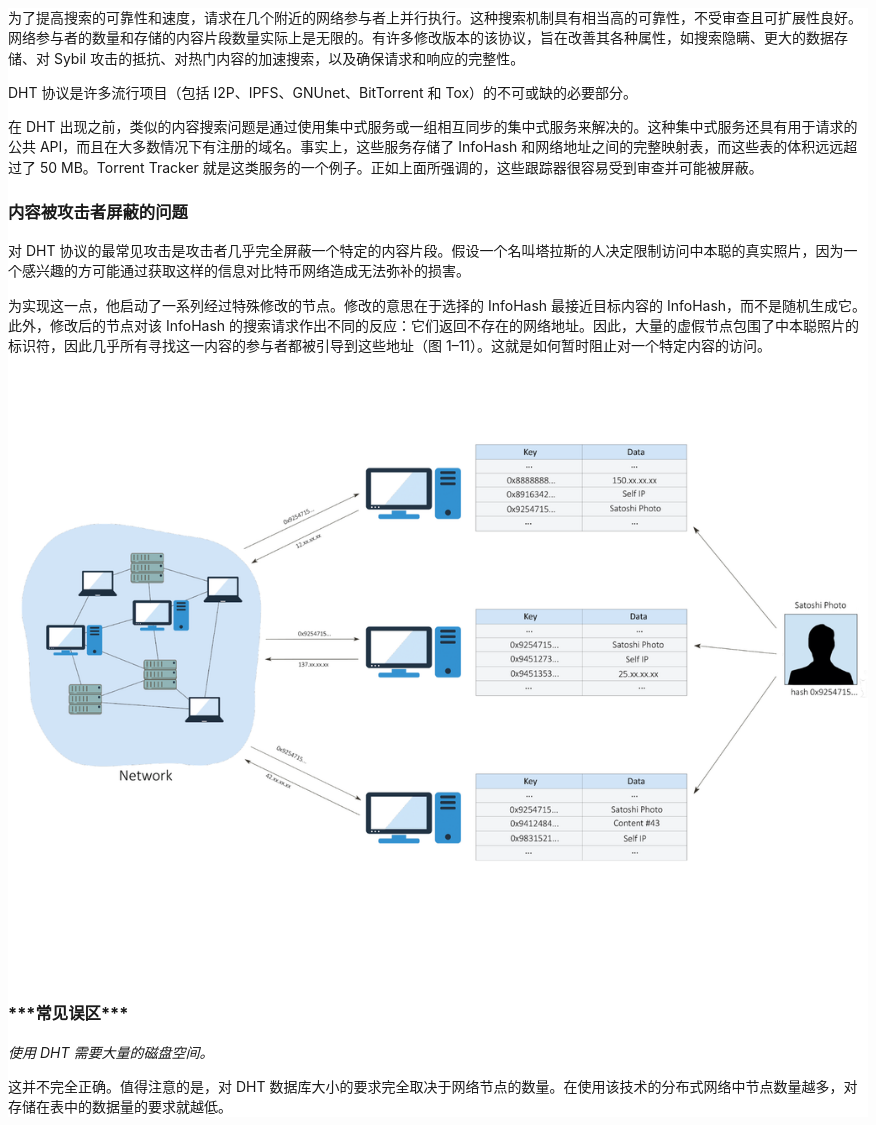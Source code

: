 为了提高搜索的可靠性和速度，请求在几个附近的网络参与者上并行执行。这种搜索机制具有相当高的可靠性，不受审查且可扩展性良好。网络参与者的数量和存储的内容片段数量实际上是无限的。有许多修改版本的该协议，旨在改善其各种属性，如搜索隐瞒、更大的数据存储、对 Sybil 攻击的抵抗、对热门内容的加速搜索，以及确保请求和响应的完整性。

DHT 协议是许多流行项目（包括 I2P、IPFS、GNUnet、BitTorrent 和 Tox）的不可或缺的必要部分。

在 DHT 出现之前，类似的内容搜索问题是通过使用集中式服务或一组相互同步的集中式服务来解决的。这种集中式服务还具有用于请求的公共 API，而且在大多数情况下有注册的域名。事实上，这些服务存储了 InfoHash 和网络地址之间的完整映射表，而这些表的体积远远超过了 50 MB。Torrent Tracker 就是这类服务的一个例子。正如上面所强调的，这些跟踪器很容易受到审查并可能被屏蔽。


### 内容被攻击者屏蔽的问题

对 DHT 协议的最常见攻击是攻击者几乎完全屏蔽一个特定的内容片段。假设一个名叫塔拉斯的人决定限制访问中本聪的真实照片，因为一个感兴趣的方可能通过获取这样的信息对比特币网络造成无法弥补的损害。

为实现这一点，他启动了一系列经过特殊修改的节点。修改的意思在于选择的 InfoHash 最接近目标内容的 InfoHash，而不是随机生成它。此外，修改后的节点对该 InfoHash 的搜索请求作出不同的反应：它们返回不存在的网络地址。因此，大量的虚假节点包围了中本聪照片的标识符，因此几乎所有寻找这一内容的参与者都被引导到这些地址（图 1–11）。这就是如何暂时阻止对一个特定内容的访问。

![图 1–11](/resources/img/volume-2/1.2-Operation-principle-and-application-of-DHT/Figure-1.11-Scheme-of-blocking-a-specific-piece-of-content-when-being-searched.png "图 1–11")


### \*\*\*常见误区\*\*\*

*使用 DHT 需要大量的磁盘空间。*

这并不完全正确。值得注意的是，对 DHT 数据库大小的要求完全取决于网络节点的数量。在使用该技术的分布式网络中节点数量越多，对存储在表中的数据量的要求就越低。
